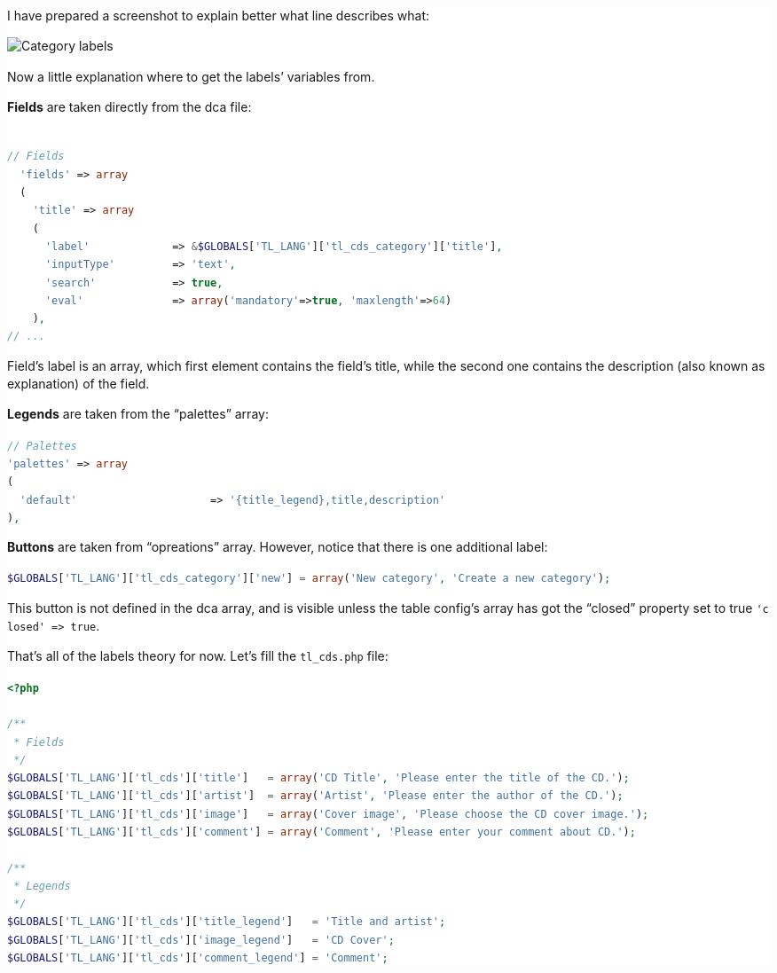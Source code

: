 
I have prepared a screenshot to explain better what line describes what:

![Category labels](assets/labels_backend.jpg)


Now a little explanation where to get the labels’ variables from.

**Fields** are taken directly from the dca file:


```php

// Fields
  'fields' => array
  (
    'title' => array
    (
      'label'             => &$GLOBALS['TL_LANG']['tl_cds_category']['title'],
      'inputType'         => 'text',
      'search'            => true,
      'eval'              => array('mandatory'=>true, 'maxlength'=>64)
    ),
// ...
```


Field’s label is an array, which first element contains the field’s title, while the second one contains the description (also known as explanation) of the field.

**Legends** are taken from the “palettes” array:


```php
// Palettes
'palettes' => array
(
  'default'                     => '{title_legend},title,description'
),
```

**Buttons** are taken from “opreations” array. However, notice that there is one additional label:



```php
$GLOBALS['TL_LANG']['tl_cds_category']['new'] = array('New category', 'Create a new category');
```

This button is not defined in the dca array, and is visible unless the table config’s array has got the “closed” property set to true `'closed' => true`.

That’s all of the labels theory for now. Let’s fill the `tl_cds.php` file:



```php
<?php

/**
 * Fields
 */
$GLOBALS['TL_LANG']['tl_cds']['title']   = array('CD Title', 'Please enter the title of the CD.');
$GLOBALS['TL_LANG']['tl_cds']['artist']  = array('Artist', 'Please enter the author of the CD.');
$GLOBALS['TL_LANG']['tl_cds']['image']   = array('Cover image', 'Please choose the CD cover image.');
$GLOBALS['TL_LANG']['tl_cds']['comment'] = array('Comment', 'Please enter your comment about CD.');

/**
 * Legends
 */
$GLOBALS['TL_LANG']['tl_cds']['title_legend']   = 'Title and artist';
$GLOBALS['TL_LANG']['tl_cds']['image_legend']   = 'CD Cover';
$GLOBALS['TL_LANG']['tl_cds']['comment_legend'] = 'Comment';
```